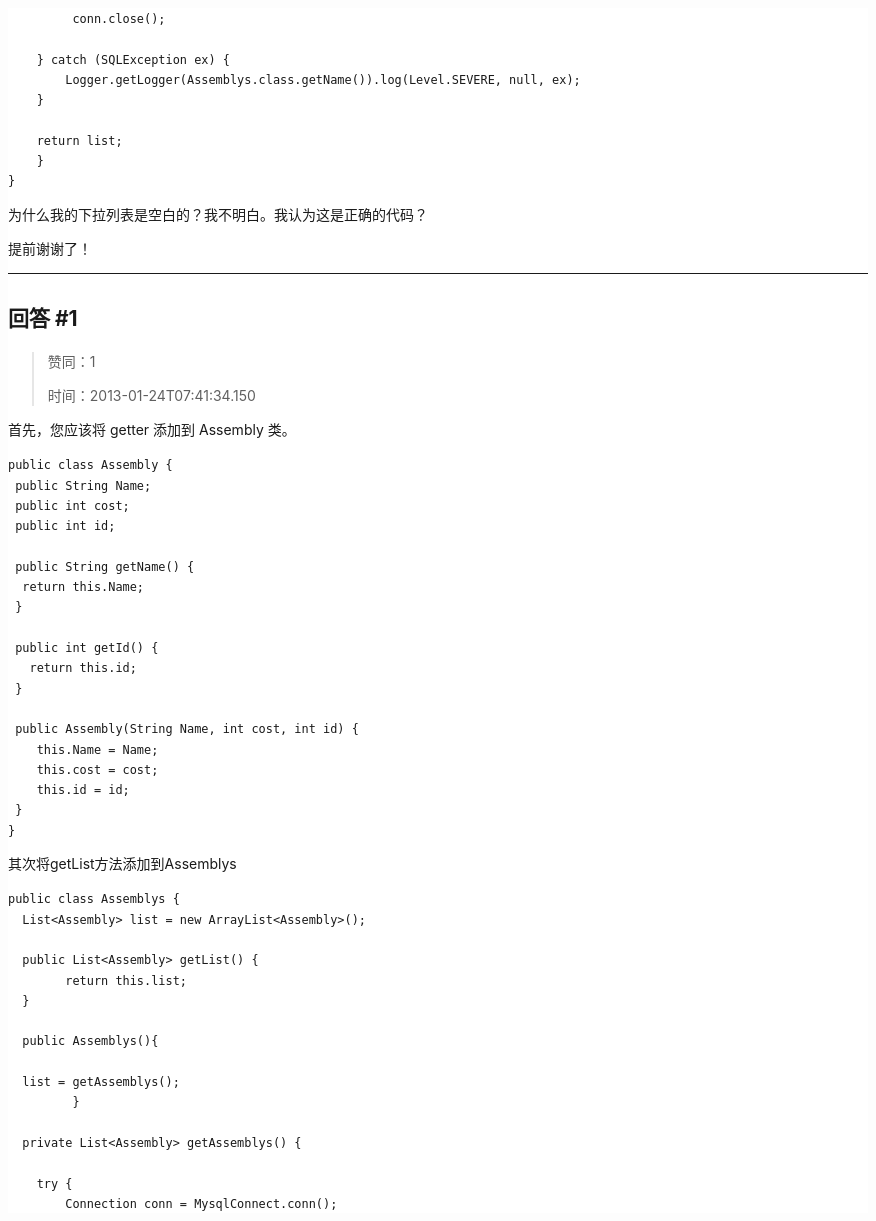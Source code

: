 ```
         conn.close();

    } catch (SQLException ex) {
        Logger.getLogger(Assemblys.class.getName()).log(Level.SEVERE, null, ex);
    }

    return list;
    }
} 
```

为什么我的下拉列表是空白的？我不明白。我认为这是正确的代码？

提前谢谢了！

* * *

## 回答 #1

> 赞同：1
> 
> 时间：2013-01-24T07:41:34.150

首先，您应该将 getter 添加到 Assembly 类。

```
public class Assembly {
 public String Name;
 public int cost;
 public int id;

 public String getName() {
  return this.Name;
 } 

 public int getId() {
   return this.id;
 }

 public Assembly(String Name, int cost, int id) {
    this.Name = Name;
    this.cost = cost;
    this.id = id;
 }
} 
```

其次将getList方法添加到Assemblys

```
public class Assemblys {
  List<Assembly> list = new ArrayList<Assembly>();

  public List<Assembly> getList() {
        return this.list;
  } 

  public Assemblys(){

  list = getAssemblys();
         }

  private List<Assembly> getAssemblys() {

    try {
        Connection conn = MysqlConnect.conn();
```